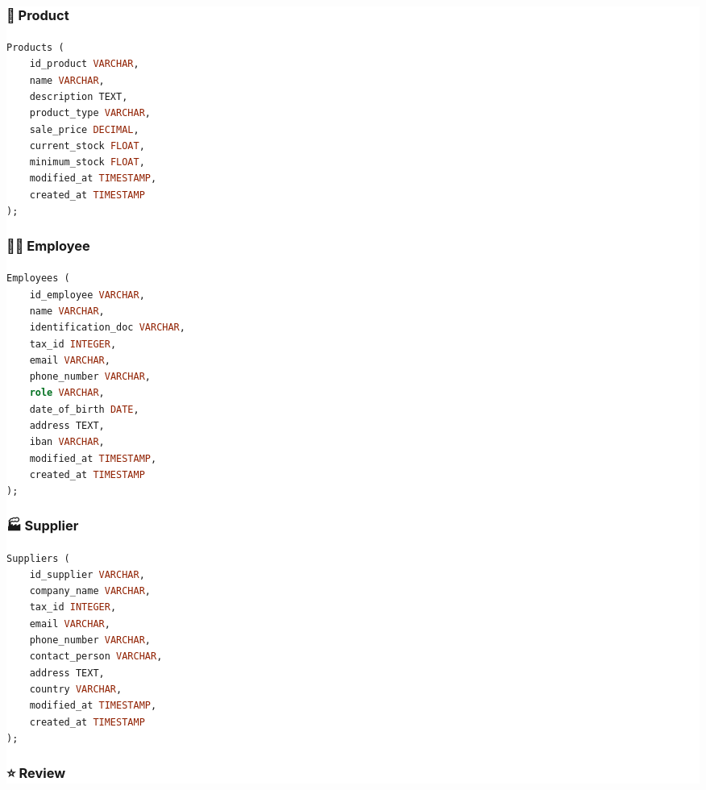 ### 🍺 Product

```sql
Products (
    id_product VARCHAR,
    name VARCHAR,
    description TEXT,
    product_type VARCHAR,
    sale_price DECIMAL,
    current_stock FLOAT,
    minimum_stock FLOAT,
    modified_at TIMESTAMP,
    created_at TIMESTAMP
);
```

### 👨‍🔧 Employee

```sql
Employees (
    id_employee VARCHAR,
    name VARCHAR,
    identification_doc VARCHAR,
    tax_id INTEGER,
    email VARCHAR,
    phone_number VARCHAR,
    role VARCHAR,
    date_of_birth DATE,
    address TEXT,
    iban VARCHAR,
    modified_at TIMESTAMP,
    created_at TIMESTAMP
);
```

### 🏭 Supplier

```sql
Suppliers (
    id_supplier VARCHAR,
    company_name VARCHAR,
    tax_id INTEGER,
    email VARCHAR,
    phone_number VARCHAR,
    contact_person VARCHAR,
    address TEXT,
    country VARCHAR,
    modified_at TIMESTAMP,
    created_at TIMESTAMP
);
```

### ⭐ Review
